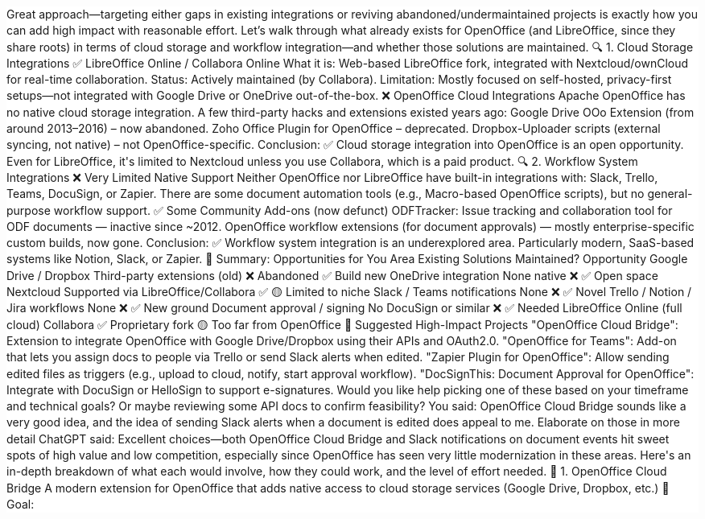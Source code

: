 Great approach—targeting either gaps in existing integrations or reviving abandoned/undermaintained projects is exactly how you can add high impact with reasonable effort. Let’s walk through what already exists for OpenOffice (and LibreOffice, since they share roots) in terms of cloud storage and workflow integration—and whether those solutions are maintained.
🔍 1. Cloud Storage Integrations
✅ LibreOffice Online / Collabora Online
What it is: Web-based LibreOffice fork, integrated with Nextcloud/ownCloud for real-time collaboration.
Status: Actively maintained (by Collabora).
Limitation: Mostly focused on self-hosted, privacy-first setups—not integrated with Google Drive or OneDrive out-of-the-box.
❌ OpenOffice Cloud Integrations
Apache OpenOffice has no native cloud storage integration.
A few third-party hacks and extensions existed years ago:
Google Drive OOo Extension (from around 2013–2016) – now abandoned.
Zoho Office Plugin for OpenOffice – deprecated.
Dropbox-Uploader scripts (external syncing, not native) – not OpenOffice-specific.
Conclusion: ✅ Cloud storage integration into OpenOffice is an open opportunity. Even for LibreOffice, it's limited to Nextcloud unless you use Collabora, which is a paid product.
🔍 2. Workflow System Integrations
❌ Very Limited Native Support
Neither OpenOffice nor LibreOffice have built-in integrations with:
Slack, Trello, Teams, DocuSign, or Zapier.
There are some document automation tools (e.g., Macro-based OpenOffice scripts), but no general-purpose workflow support.
✅ Some Community Add-ons (now defunct)
ODFTracker: Issue tracking and collaboration tool for ODF documents — inactive since ~2012.
OpenOffice workflow extensions (for document approvals) — mostly enterprise-specific custom builds, now gone.
Conclusion: ✅ Workflow system integration is an underexplored area. Particularly modern, SaaS-based systems like Notion, Slack, or Zapier.
🧭 Summary: Opportunities for You
Area	Existing Solutions	Maintained?	Opportunity
Google Drive / Dropbox	Third-party extensions (old)	❌ Abandoned	✅ Build new
OneDrive integration	None native	❌	✅ Open space
Nextcloud	Supported via LibreOffice/Collabora	✅	🟡 Limited to niche
Slack / Teams notifications	None	❌	✅ Novel
Trello / Notion / Jira workflows	None	❌	✅ New ground
Document approval / signing	No DocuSign or similar	❌	✅ Needed
LibreOffice Online (full cloud)	Collabora	✅ Proprietary fork	🟡 Too far from OpenOffice
🔧 Suggested High-Impact Projects
"OpenOffice Cloud Bridge": Extension to integrate OpenOffice with Google Drive/Dropbox using their APIs and OAuth2.0.
"OpenOffice for Teams": Add-on that lets you assign docs to people via Trello or send Slack alerts when edited.
"Zapier Plugin for OpenOffice": Allow sending edited files as triggers (e.g., upload to cloud, notify, start approval workflow).
"DocSignThis: Document Approval for OpenOffice": Integrate with DocuSign or HelloSign to support e-signatures.
Would you like help picking one of these based on your timeframe and technical goals? Or maybe reviewing some API docs to confirm feasibility?
You said:
OpenOffice Cloud Bridge sounds like a very good idea, and the idea of sending Slack alerts when a document is edited does appeal to me. Elaborate on those in more detail
ChatGPT said:
Excellent choices—both OpenOffice Cloud Bridge and Slack notifications on document events hit sweet spots of high value and low competition, especially since OpenOffice has seen very little modernization in these areas. Here's an in-depth breakdown of what each would involve, how they could work, and the level of effort needed.
🚀 1. OpenOffice Cloud Bridge
A modern extension for OpenOffice that adds native access to cloud storage services (Google Drive, Dropbox, etc.)
🎯 Goal: